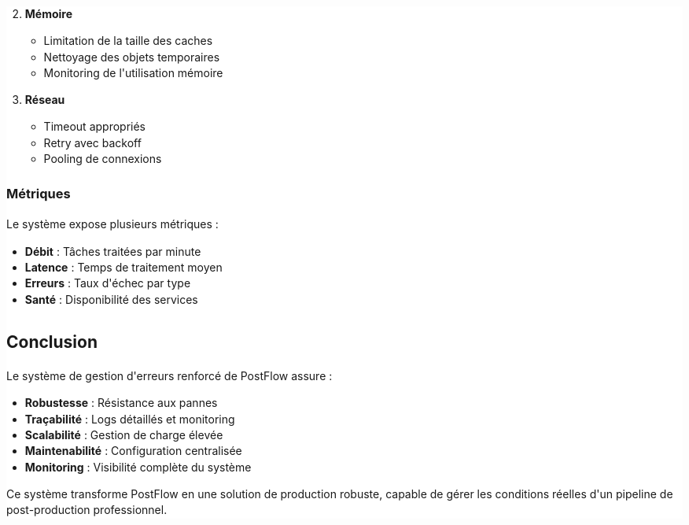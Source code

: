 2. **Mémoire**
   - Limitation de la taille des caches
   - Nettoyage des objets temporaires
   - Monitoring de l'utilisation mémoire

3. **Réseau**
   - Timeout appropriés
   - Retry avec backoff
   - Pooling de connexions

### Métriques

Le système expose plusieurs métriques :

- **Débit** : Tâches traitées par minute
- **Latence** : Temps de traitement moyen
- **Erreurs** : Taux d'échec par type
- **Santé** : Disponibilité des services

## Conclusion

Le système de gestion d'erreurs renforcé de PostFlow assure :

- **Robustesse** : Résistance aux pannes
- **Traçabilité** : Logs détaillés et monitoring
- **Scalabilité** : Gestion de charge élevée
- **Maintenabilité** : Configuration centralisée
- **Monitoring** : Visibilité complète du système

Ce système transforme PostFlow en une solution de production robuste, capable de gérer les conditions réelles d'un pipeline de post-production professionnel.
